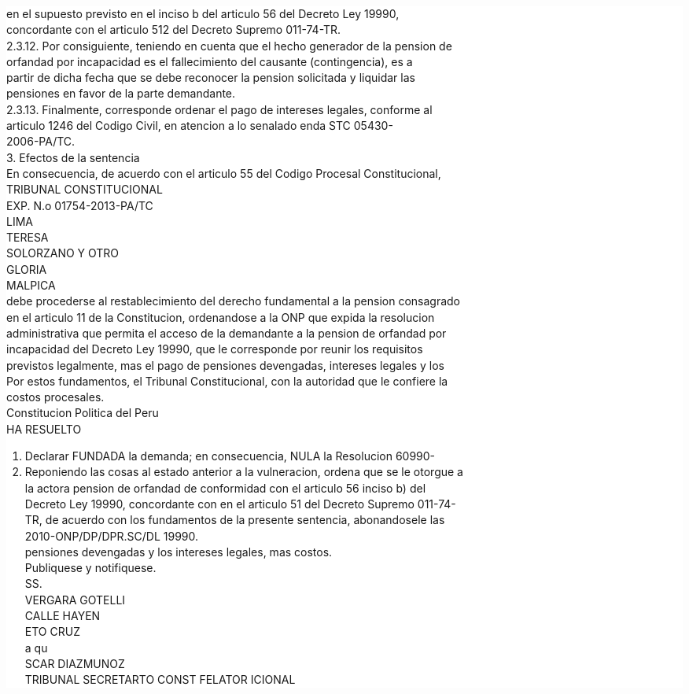 en el supuesto previsto en el inciso b del articulo 56 del Decreto Ley 19990,  
concordante con el articulo 512 del Decreto Supremo 011-74-TR.  
2.3.12. Por consiguiente, teniendo en cuenta que el hecho generador de la pension de  
orfandad por incapacidad es el fallecimiento del causante (contingencia), es a  
partir de dicha fecha que se debe reconocer la pension solicitada y liquidar las  
pensiones en favor de la parte demandante.  
2.3.13. Finalmente, corresponde ordenar el pago de intereses legales, conforme al  
articulo 1246 del Codigo Civil, en atencion a lo senalado enda STC 05430-  
2006-PA/TC.  
3. Efectos de la sentencia  
En consecuencia, de acuerdo con el articulo 55 del Codigo Procesal Constitucional,  
TRIBUNAL CONSTITUCIONAL  
EXP. N.o 01754-2013-PA/TC  
LIMA  
TERESA  
SOLORZANO Y OTRO  
GLORIA  
MALPICA  
debe procederse al restablecimiento del derecho fundamental a la pension consagrado  
en el articulo 11 de la Constitucion, ordenandose a la ONP que expida la resolucion  
administrativa que permita el acceso de la demandante a la pension de orfandad por  
incapacidad del Decreto Ley 19990, que le corresponde por reunir los requisitos  
previstos legalmente, mas el pago de pensiones devengadas, intereses legales y los  
Por estos fundamentos, el Tribunal Constitucional, con la autoridad que le confiere la  
costos procesales.  
Constitucion Politica del Peru  
HA RESUELTO  
1. Declarar FUNDADA la demanda; en consecuencia, NULA la Resolucion 60990-  
2. Reponiendo las cosas al estado anterior a la vulneracion, ordena que se le otorgue a  
la actora pension de orfandad de conformidad con el articulo 56 inciso b) del  
Decreto Ley 19990, concordante con en el articulo 51 del Decreto Supremo 011-74-  
TR, de acuerdo con los fundamentos de la presente sentencia, abonandosele las  
2010-ONP/DP/DPR.SC/DL 19990.  
pensiones devengadas y los intereses legales, mas costos.  
Publiquese y notifiquese.  
SS.  
VERGARA GOTELLI  
CALLE HAYEN  
ETO CRUZ  
a qu  
SCAR DIAZMUNOZ  
TRIBUNAL SECRETARTO CONST FELATOR ICIONAL